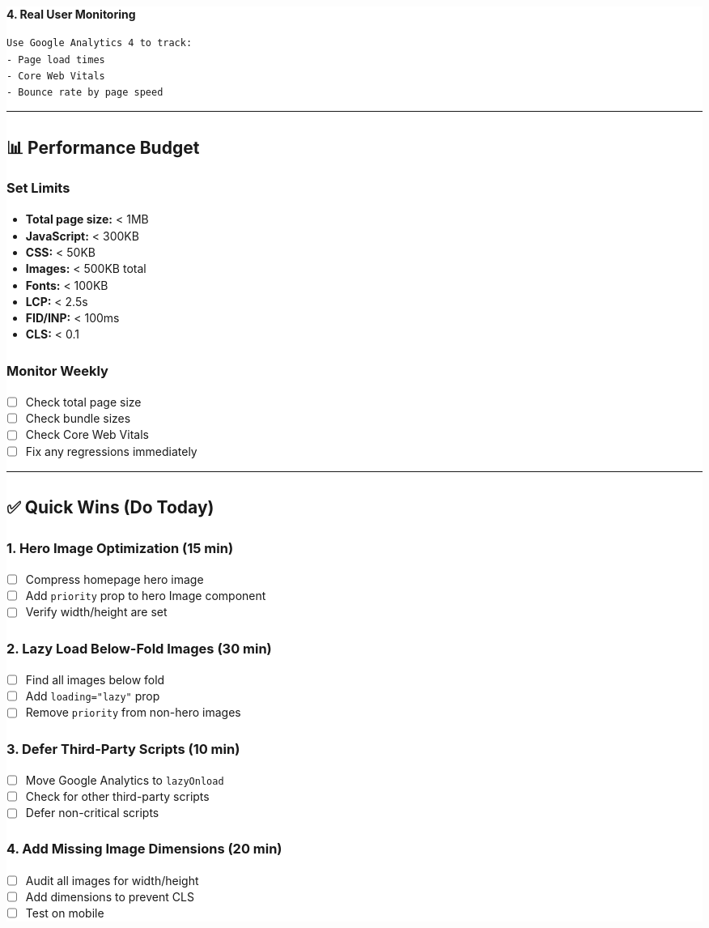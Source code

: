 **4. Real User Monitoring**
```
Use Google Analytics 4 to track:
- Page load times
- Core Web Vitals
- Bounce rate by page speed
```

---

## 📊 Performance Budget

### Set Limits
- **Total page size:** < 1MB
- **JavaScript:** < 300KB
- **CSS:** < 50KB
- **Images:** < 500KB total
- **Fonts:** < 100KB
- **LCP:** < 2.5s
- **FID/INP:** < 100ms
- **CLS:** < 0.1

### Monitor Weekly
- [ ] Check total page size
- [ ] Check bundle sizes
- [ ] Check Core Web Vitals
- [ ] Fix any regressions immediately

---

## ✅ Quick Wins (Do Today)

### 1. Hero Image Optimization (15 min)
- [ ] Compress homepage hero image
- [ ] Add `priority` prop to hero Image component
- [ ] Verify width/height are set

### 2. Lazy Load Below-Fold Images (30 min)
- [ ] Find all images below fold
- [ ] Add `loading="lazy"` prop
- [ ] Remove `priority` from non-hero images

### 3. Defer Third-Party Scripts (10 min)
- [ ] Move Google Analytics to `lazyOnload`
- [ ] Check for other third-party scripts
- [ ] Defer non-critical scripts

### 4. Add Missing Image Dimensions (20 min)
- [ ] Audit all images for width/height
- [ ] Add dimensions to prevent CLS
- [ ] Test on mobile
